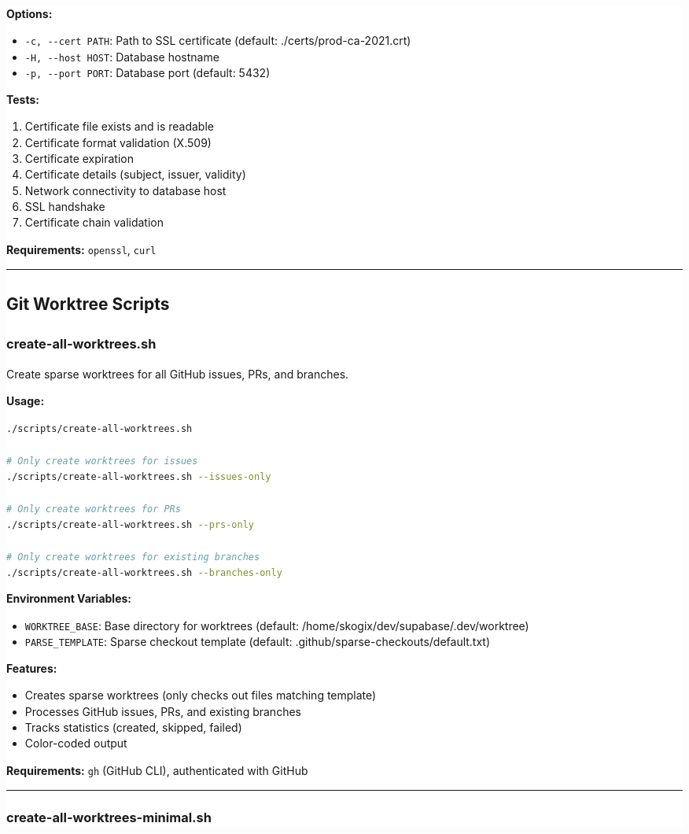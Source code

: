 **Options:**
- `-c, --cert PATH`: Path to SSL certificate (default: ./certs/prod-ca-2021.crt)
- `-H, --host HOST`: Database hostname
- `-p, --port PORT`: Database port (default: 5432)

**Tests:**
1. Certificate file exists and is readable
2. Certificate format validation (X.509)
3. Certificate expiration
4. Certificate details (subject, issuer, validity)
5. Network connectivity to database host
6. SSL handshake
7. Certificate chain validation

**Requirements:** `openssl`, `curl`

---

## Git Worktree Scripts

### create-all-worktrees.sh

Create sparse worktrees for all GitHub issues, PRs, and branches.

**Usage:**
```bash
./scripts/create-all-worktrees.sh

# Only create worktrees for issues
./scripts/create-all-worktrees.sh --issues-only

# Only create worktrees for PRs
./scripts/create-all-worktrees.sh --prs-only

# Only create worktrees for existing branches
./scripts/create-all-worktrees.sh --branches-only
```

**Environment Variables:**
- `WORKTREE_BASE`: Base directory for worktrees (default: /home/skogix/dev/supabase/.dev/worktree)
- `PARSE_TEMPLATE`: Sparse checkout template (default: .github/sparse-checkouts/default.txt)

**Features:**
- Creates sparse worktrees (only checks out files matching template)
- Processes GitHub issues, PRs, and existing branches
- Tracks statistics (created, skipped, failed)
- Color-coded output

**Requirements:** `gh` (GitHub CLI), authenticated with GitHub

---

### create-all-worktrees-minimal.sh
